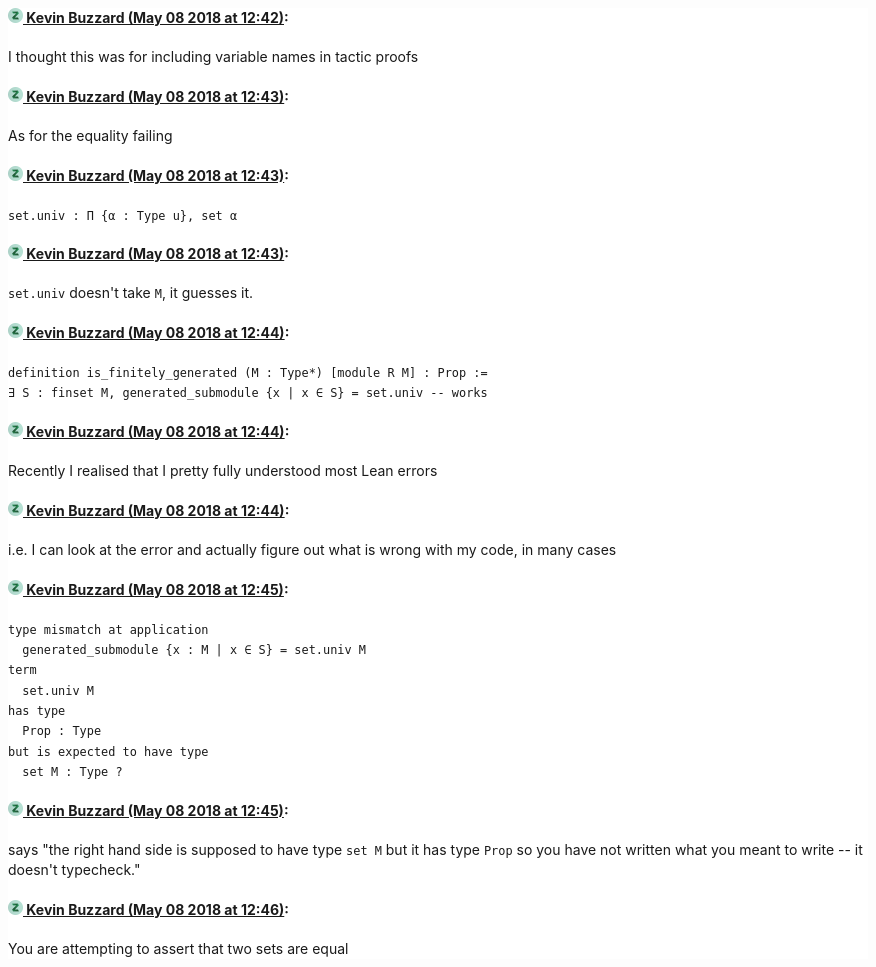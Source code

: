 #### [![Click to go to Zulip](../../assets/img/zulip2.png) Kevin Buzzard (May 08 2018 at 12:42)](https://leanprover.zulipchat.com/#narrow/stream/113488-general/topic/Newbie%20error/near/126259026):
I thought this was for including variable names in tactic proofs

#### [![Click to go to Zulip](../../assets/img/zulip2.png) Kevin Buzzard (May 08 2018 at 12:43)](https://leanprover.zulipchat.com/#narrow/stream/113488-general/topic/Newbie%20error/near/126259037):
As for the equality failing

#### [![Click to go to Zulip](../../assets/img/zulip2.png) Kevin Buzzard (May 08 2018 at 12:43)](https://leanprover.zulipchat.com/#narrow/stream/113488-general/topic/Newbie%20error/near/126259038):
`set.univ : Π {α : Type u}, set α`

#### [![Click to go to Zulip](../../assets/img/zulip2.png) Kevin Buzzard (May 08 2018 at 12:43)](https://leanprover.zulipchat.com/#narrow/stream/113488-general/topic/Newbie%20error/near/126259041):
`set.univ` doesn't take `M`, it guesses it.

#### [![Click to go to Zulip](../../assets/img/zulip2.png) Kevin Buzzard (May 08 2018 at 12:44)](https://leanprover.zulipchat.com/#narrow/stream/113488-general/topic/Newbie%20error/near/126259081):
```lean
definition is_finitely_generated (M : Type*) [module R M] : Prop :=
∃ S : finset M, generated_submodule {x | x ∈ S} = set.univ -- works
```

#### [![Click to go to Zulip](../../assets/img/zulip2.png) Kevin Buzzard (May 08 2018 at 12:44)](https://leanprover.zulipchat.com/#narrow/stream/113488-general/topic/Newbie%20error/near/126259083):
Recently I realised that I pretty fully understood most Lean errors

#### [![Click to go to Zulip](../../assets/img/zulip2.png) Kevin Buzzard (May 08 2018 at 12:44)](https://leanprover.zulipchat.com/#narrow/stream/113488-general/topic/Newbie%20error/near/126259086):
i.e. I can look at the error and actually figure out what is wrong with my code, in many cases

#### [![Click to go to Zulip](../../assets/img/zulip2.png) Kevin Buzzard (May 08 2018 at 12:45)](https://leanprover.zulipchat.com/#narrow/stream/113488-general/topic/Newbie%20error/near/126259096):
```
type mismatch at application
  generated_submodule {x : M | x ∈ S} = set.univ M
term
  set.univ M
has type
  Prop : Type
but is expected to have type
  set M : Type ?
```

#### [![Click to go to Zulip](../../assets/img/zulip2.png) Kevin Buzzard (May 08 2018 at 12:45)](https://leanprover.zulipchat.com/#narrow/stream/113488-general/topic/Newbie%20error/near/126259103):
says "the right hand side is supposed to have type `set M` but it has type `Prop` so you have not written what you meant to write -- it doesn't typecheck."

#### [![Click to go to Zulip](../../assets/img/zulip2.png) Kevin Buzzard (May 08 2018 at 12:46)](https://leanprover.zulipchat.com/#narrow/stream/113488-general/topic/Newbie%20error/near/126259146):
You are attempting to assert that two sets are equal
